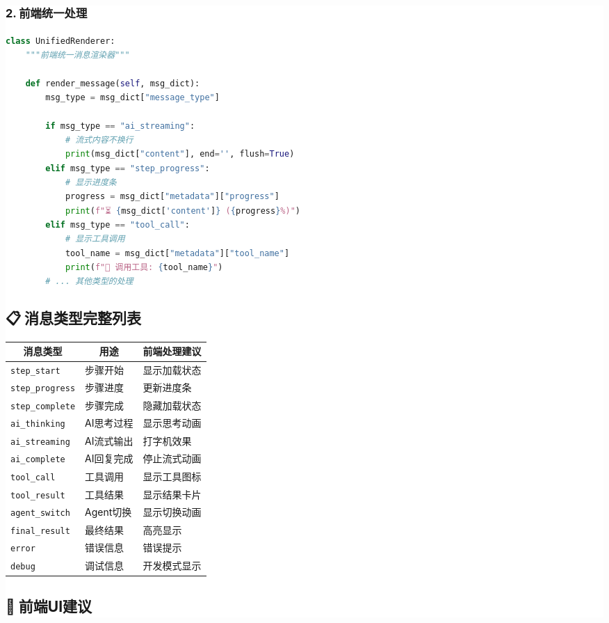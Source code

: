### 2. 前端统一处理

```python
class UnifiedRenderer:
    """前端统一消息渲染器"""
    
    def render_message(self, msg_dict):
        msg_type = msg_dict["message_type"]
        
        if msg_type == "ai_streaming":
            # 流式内容不换行
            print(msg_dict["content"], end='', flush=True)
        elif msg_type == "step_progress":
            # 显示进度条
            progress = msg_dict["metadata"]["progress"]
            print(f"⏳ {msg_dict['content']} ({progress}%)")
        elif msg_type == "tool_call":
            # 显示工具调用
            tool_name = msg_dict["metadata"]["tool_name"]
            print(f"🔧 调用工具: {tool_name}")
        # ... 其他类型的处理
```

## 📋 **消息类型完整列表**

| 消息类型 | 用途 | 前端处理建议 |
|---------|------|-------------|
| `step_start` | 步骤开始 | 显示加载状态 |
| `step_progress` | 步骤进度 | 更新进度条 |
| `step_complete` | 步骤完成 | 隐藏加载状态 |
| `ai_thinking` | AI思考过程 | 显示思考动画 |
| `ai_streaming` | AI流式输出 | 打字机效果 |
| `ai_complete` | AI回复完成 | 停止流式动画 |
| `tool_call` | 工具调用 | 显示工具图标 |
| `tool_result` | 工具结果 | 显示结果卡片 |
| `agent_switch` | Agent切换 | 显示切换动画 |
| `final_result` | 最终结果 | 高亮显示 |
| `error` | 错误信息 | 错误提示 |
| `debug` | 调试信息 | 开发模式显示 |

## 🎨 **前端UI建议**
